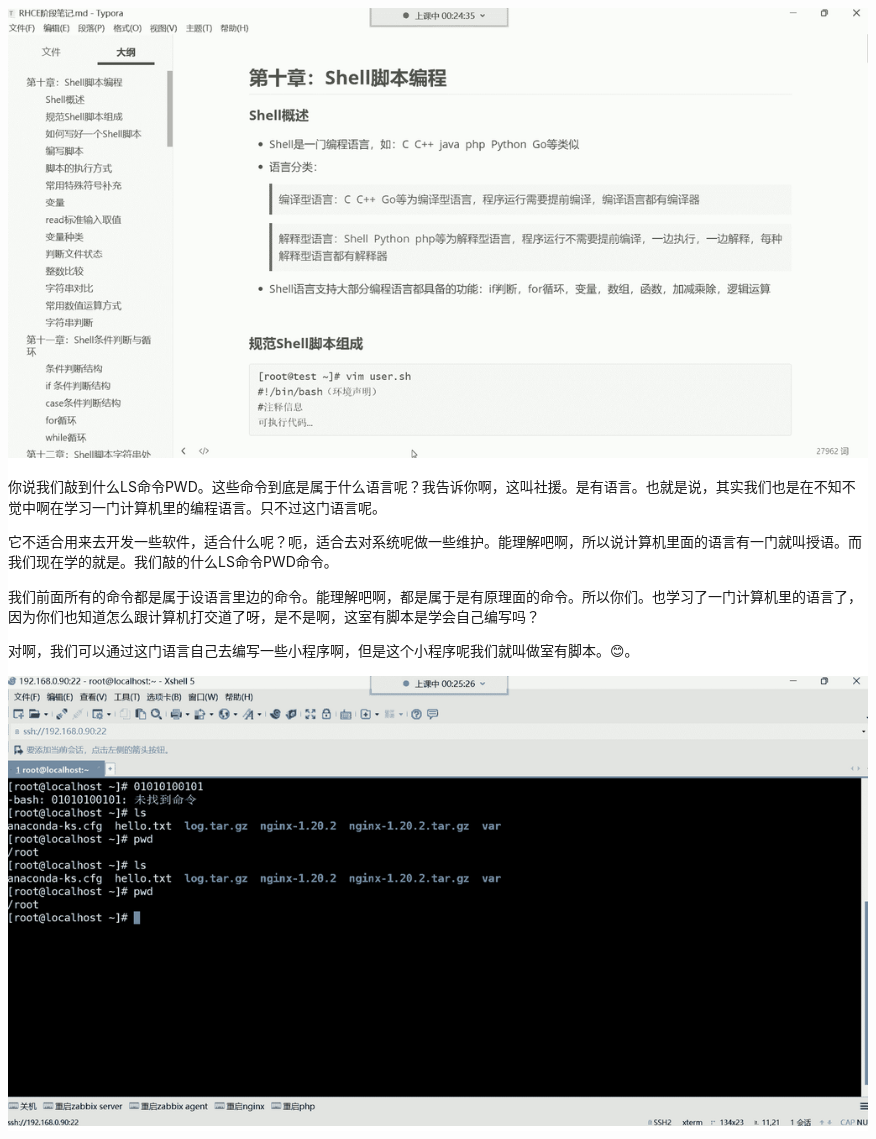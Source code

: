 ![](img/64201f98c64e13fc5691c212dd65f17e_9.png)

你说我们敲到什么LS命令PWD。这些命令到底是属于什么语言呢？我告诉你啊，这叫社援。是有语言。也就是说，其实我们也是在不知不觉中啊在学习一门计算机里的编程语言。只不过这门语言呢。

它不适合用来去开发一些软件，适合什么呢？呃，适合去对系统呢做一些维护。能理解吧啊，所以说计算机里面的语言有一门就叫授语。而我们现在学的就是。我们敲的什么LS命令PWD命令。

我们前面所有的命令都是属于设语言里边的命令。能理解吧啊，都是属于是有原理面的命令。所以你们。也学习了一门计算机里的语言了，因为你们也知道怎么跟计算机打交道了呀，是不是啊，这室有脚本是学会自己编写吗？

对啊，我们可以通过这门语言自己去编写一些小程序啊，但是这个小程序呢我们就叫做室有脚本。😊。

![](img/64201f98c64e13fc5691c212dd65f17e_11.png)
